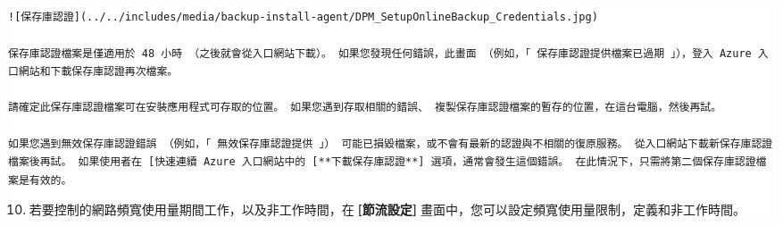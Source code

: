     ![保存庫認證](../../includes/media/backup-install-agent/DPM_SetupOnlineBackup_Credentials.jpg)

    保存庫認證檔案是僅適用於 48 小時 （之後就會從入口網站下載）。 如果您發現任何錯誤，此畫面 （例如，「 保存庫認證提供檔案已過期 」），登入 Azure 入口網站和下載保存庫認證再次檔案。

    請確定此保存庫認證檔案可在安裝應用程式可存取的位置。 如果您遇到存取相關的錯誤、 複製保存庫認證檔案的暫存的位置，在這台電腦，然後再試。

    如果您遇到無效保存庫認證錯誤 （例如，「 無效保存庫認證提供 」） 可能已損毀檔案，或不會有最新的認證與不相關的復原服務。 從入口網站下載新保存庫認證檔案後再試。 如果使用者在 [快速連續 Azure 入口網站中的 [**下載保存庫認證**] 選項，通常會發生這個錯誤。 在此情況下，只需將第二個保存庫認證檔案是有效的。

10. 若要控制的網路頻寬使用量期間工作，以及非工作時間，在 [**節流設定**] 畫面中，您可以設定頻寬使用量限制，定義和非工作時間。

